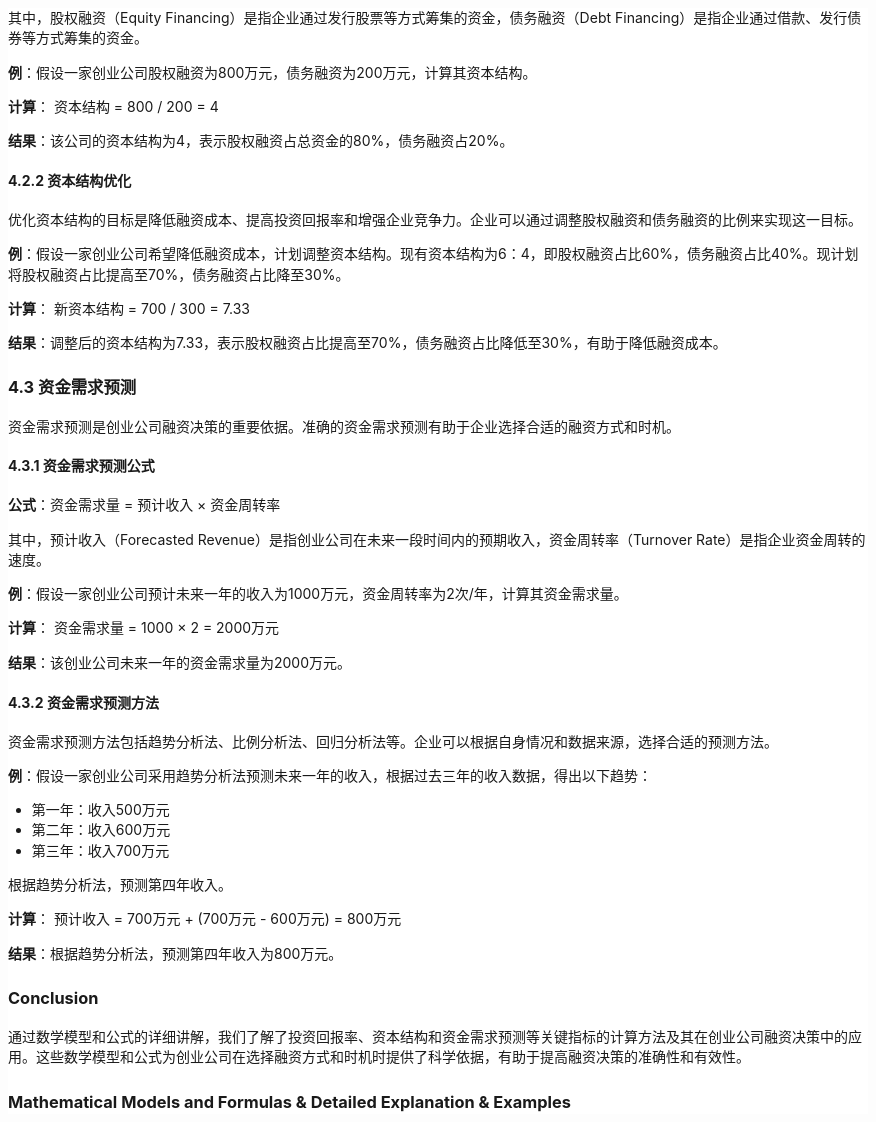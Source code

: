 其中，股权融资（Equity Financing）是指企业通过发行股票等方式筹集的资金，债务融资（Debt Financing）是指企业通过借款、发行债券等方式筹集的资金。

**例**：假设一家创业公司股权融资为800万元，债务融资为200万元，计算其资本结构。

**计算**：
资本结构 = 800 / 200 = 4

**结果**：该公司的资本结构为4，表示股权融资占总资金的80%，债务融资占20%。

#### 4.2.2 资本结构优化

优化资本结构的目标是降低融资成本、提高投资回报率和增强企业竞争力。企业可以通过调整股权融资和债务融资的比例来实现这一目标。

**例**：假设一家创业公司希望降低融资成本，计划调整资本结构。现有资本结构为6：4，即股权融资占比60%，债务融资占比40%。现计划将股权融资占比提高至70%，债务融资占比降至30%。

**计算**：
新资本结构 = 700 / 300 = 7.33

**结果**：调整后的资本结构为7.33，表示股权融资占比提高至70%，债务融资占比降低至30%，有助于降低融资成本。

### 4.3 资金需求预测

资金需求预测是创业公司融资决策的重要依据。准确的资金需求预测有助于企业选择合适的融资方式和时机。

#### 4.3.1 资金需求预测公式

**公式**：资金需求量 = 预计收入 × 资金周转率

其中，预计收入（Forecasted Revenue）是指创业公司在未来一段时间内的预期收入，资金周转率（Turnover Rate）是指企业资金周转的速度。

**例**：假设一家创业公司预计未来一年的收入为1000万元，资金周转率为2次/年，计算其资金需求量。

**计算**：
资金需求量 = 1000 × 2 = 2000万元

**结果**：该创业公司未来一年的资金需求量为2000万元。

#### 4.3.2 资金需求预测方法

资金需求预测方法包括趋势分析法、比例分析法、回归分析法等。企业可以根据自身情况和数据来源，选择合适的预测方法。

**例**：假设一家创业公司采用趋势分析法预测未来一年的收入，根据过去三年的收入数据，得出以下趋势：

- 第一年：收入500万元
- 第二年：收入600万元
- 第三年：收入700万元

根据趋势分析法，预测第四年收入。

**计算**：
预计收入 = 700万元 + (700万元 - 600万元) = 800万元

**结果**：根据趋势分析法，预测第四年收入为800万元。

### Conclusion

通过数学模型和公式的详细讲解，我们了解了投资回报率、资本结构和资金需求预测等关键指标的计算方法及其在创业公司融资决策中的应用。这些数学模型和公式为创业公司在选择融资方式和时机时提供了科学依据，有助于提高融资决策的准确性和有效性。

### Mathematical Models and Formulas & Detailed Explanation & Examples

